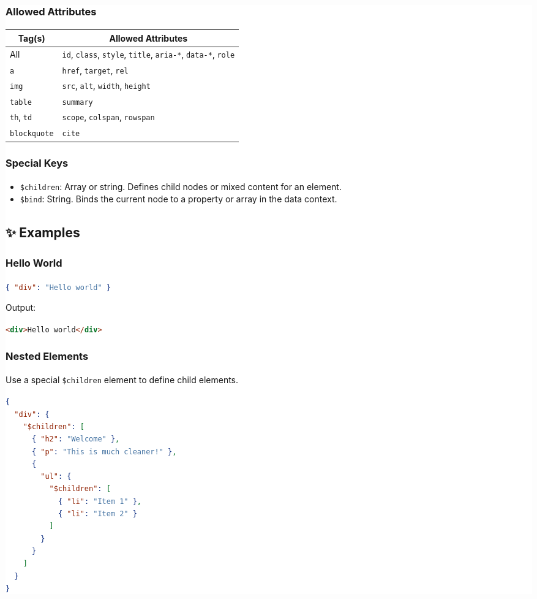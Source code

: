 ### Allowed Attributes

| Tag(s)         | Allowed Attributes                          |
|----------------|---------------------------------------------|
| All            | `id`, `class`, `style`, `title`, `aria-*`, `data-*`, `role` |
| `a`            | `href`, `target`, `rel`                     |
| `img`          | `src`, `alt`, `width`, `height`             |
| `table`        | `summary`                                   |
| `th`, `td`     | `scope`, `colspan`, `rowspan`               |
| `blockquote`   | `cite`                                      |

### Special Keys

- `$children`: Array or string. Defines child nodes or mixed content for an element.
- `$bind`: String. Binds the current node to a property or array in the data context.

## ✨ Examples  

### Hello World

```json
{ "div": "Hello world" }
```

Output:
```html
<div>Hello world</div>
```

### Nested Elements

Use a special `$children` element to define child elements.

```json
{
  "div": {
    "$children": [
      { "h2": "Welcome" }, 
      { "p": "This is much cleaner!" },
      {
        "ul": {
          "$children": [
            { "li": "Item 1" },
            { "li": "Item 2" }
          ]
        }
      }
    ]
  }
}
```
